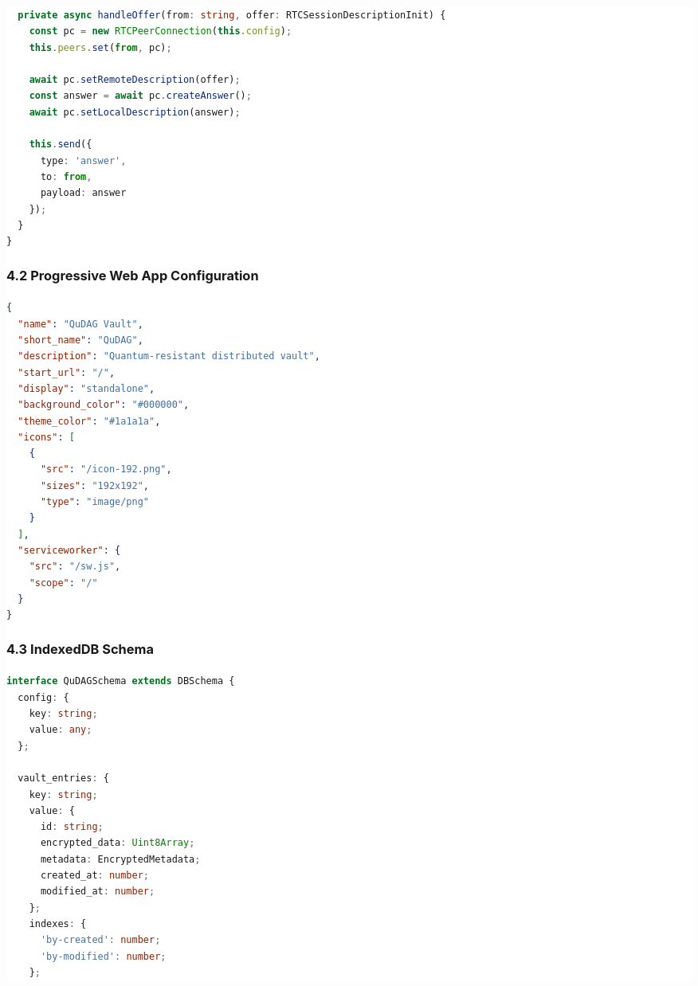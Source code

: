 ```typescript
  private async handleOffer(from: string, offer: RTCSessionDescriptionInit) {
    const pc = new RTCPeerConnection(this.config);
    this.peers.set(from, pc);
    
    await pc.setRemoteDescription(offer);
    const answer = await pc.createAnswer();
    await pc.setLocalDescription(answer);
    
    this.send({
      type: 'answer',
      to: from,
      payload: answer
    });
  }
}
```

### 4.2 Progressive Web App Configuration

```json
{
  "name": "QuDAG Vault",
  "short_name": "QuDAG",
  "description": "Quantum-resistant distributed vault",
  "start_url": "/",
  "display": "standalone",
  "background_color": "#000000",
  "theme_color": "#1a1a1a",
  "icons": [
    {
      "src": "/icon-192.png",
      "sizes": "192x192",
      "type": "image/png"
    }
  ],
  "serviceworker": {
    "src": "/sw.js",
    "scope": "/"
  }
}
```

### 4.3 IndexedDB Schema

```typescript
interface QuDAGSchema extends DBSchema {
  config: {
    key: string;
    value: any;
  };
  
  vault_entries: {
    key: string;
    value: {
      id: string;
      encrypted_data: Uint8Array;
      metadata: EncryptedMetadata;
      created_at: number;
      modified_at: number;
    };
    indexes: {
      'by-created': number;
      'by-modified': number;
    };
```